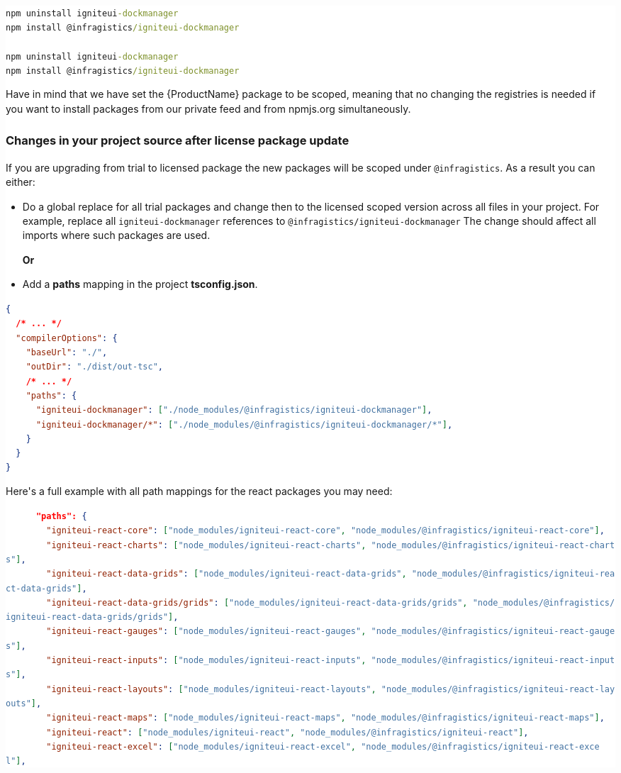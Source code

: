 ```cmd
npm uninstall igniteui-dockmanager
npm install @infragistics/igniteui-dockmanager

npm uninstall igniteui-dockmanager
npm install @infragistics/igniteui-dockmanager
```

Have in mind that we have set the {ProductName} package to be scoped, meaning that no changing the registries is needed if you want to install packages from our private feed and from npmjs.org simultaneously.

### Changes in your project source after license package update

If you are upgrading from trial to licensed package the new packages will be scoped under `@infragistics`.
As a result you can either:

- Do a global replace for all trial packages and change then to the licensed scoped version across all files in your project. For example, replace all `igniteui-dockmanager` references to `@infragistics/igniteui-dockmanager` The change should affect all imports where such packages are used.

  **Or**

- Add a **paths** mapping in the project **tsconfig.json**.

```json
{
  /* ... */
  "compilerOptions": {
    "baseUrl": "./",
    "outDir": "./dist/out-tsc",
    /* ... */
    "paths": {
      "igniteui-dockmanager": ["./node_modules/@infragistics/igniteui-dockmanager"],
      "igniteui-dockmanager/*": ["./node_modules/@infragistics/igniteui-dockmanager/*"],
    }
  }
}
```


Here's a full example with all path mappings for the react packages you may need:

```json
      "paths": {
        "igniteui-react-core": ["node_modules/igniteui-react-core", "node_modules/@infragistics/igniteui-react-core"],
        "igniteui-react-charts": ["node_modules/igniteui-react-charts", "node_modules/@infragistics/igniteui-react-charts"],
        "igniteui-react-data-grids": ["node_modules/igniteui-react-data-grids", "node_modules/@infragistics/igniteui-react-data-grids"],
        "igniteui-react-data-grids/grids": ["node_modules/igniteui-react-data-grids/grids", "node_modules/@infragistics/igniteui-react-data-grids/grids"],
        "igniteui-react-gauges": ["node_modules/igniteui-react-gauges", "node_modules/@infragistics/igniteui-react-gauges"],
        "igniteui-react-inputs": ["node_modules/igniteui-react-inputs", "node_modules/@infragistics/igniteui-react-inputs"],
        "igniteui-react-layouts": ["node_modules/igniteui-react-layouts", "node_modules/@infragistics/igniteui-react-layouts"],
        "igniteui-react-maps": ["node_modules/igniteui-react-maps", "node_modules/@infragistics/igniteui-react-maps"],
        "igniteui-react": ["node_modules/igniteui-react", "node_modules/@infragistics/igniteui-react"],
        "igniteui-react-excel": ["node_modules/igniteui-react-excel", "node_modules/@infragistics/igniteui-react-excel"],
```